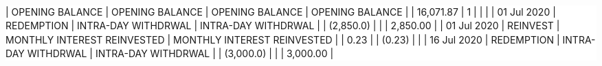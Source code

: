 | OPENING BALANCE                                                                                                                                                    | OPENING BALANCE                                                                                                                                                    | OPENING BALANCE                                                                                                                                                    | OPENING BALANCE                                                                                                                                                    |                                                                                                                                                                    | 16,071.87                                                                                                                                                          | 1                                                                                                                                                                  |                                                                                                                                                                    |                                                                                                                                                                    |
| 01 Jul 2020                                                                                                                                                        | REDEMPTION                                                                                                                                                         | INTRA-DAY WITHDRWAL                                                                                                                                                | INTRA-DAY WITHDRWAL                                                                                                                                                |                                                                                                                                                                    | (2,850.0)                                                                                                                                                          |                                                                                                                                                                    |                                                                                                                                                                    | 2,850.00                                                                                                                                                           |
| 01 Jul 2020                                                                                                                                                        | REINVEST                                                                                                                                                           | MONTHLY INTEREST REINVESTED                                                                                                                                        | MONTHLY INTEREST REINVESTED                                                                                                                                        |                                                                                                                                                                    | 0.23                                                                                                                                                               |                                                                                                                                                                    | (0.23)                                                                                                                                                             |                                                                                                                                                                    |
| 16 Jul 2020                                                                                                                                                        | REDEMPTION                                                                                                                                                         | INTRA-DAY WITHDRWAL                                                                                                                                                | INTRA-DAY WITHDRWAL                                                                                                                                                |                                                                                                                                                                    | (3,000.0)                                                                                                                                                          |                                                                                                                                                                    |                                                                                                                                                                    | 3,000.00                                                                                                                                                           |